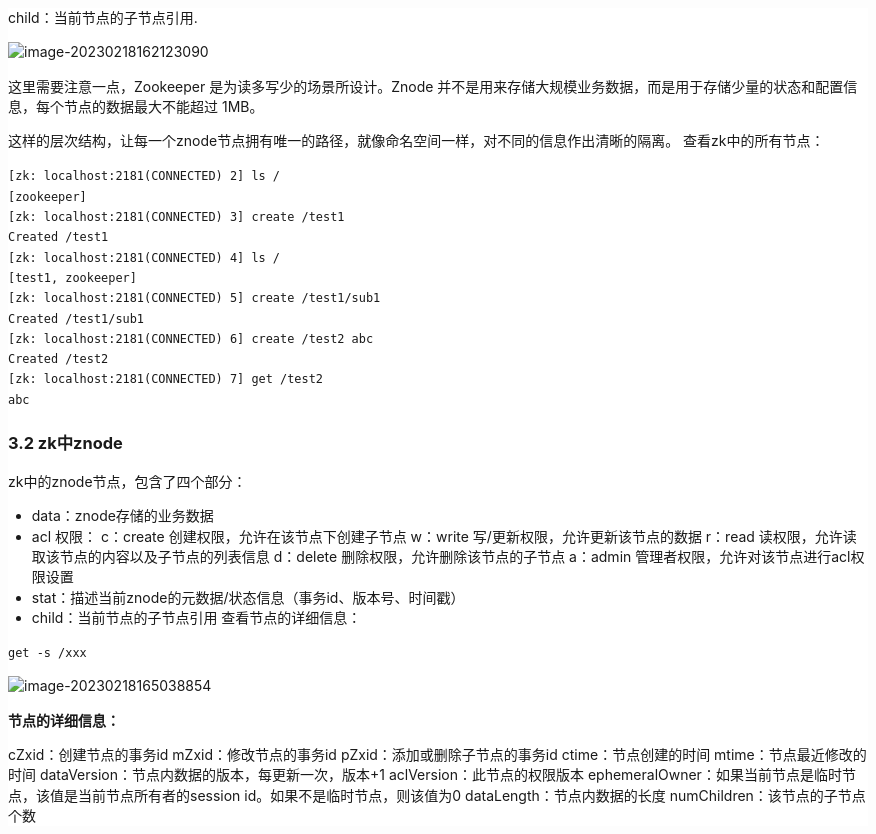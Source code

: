 child：当前节点的子节点引用.

![image-20230218162123090](https://jiangteddy.oss-cn-shanghai.aliyuncs.com/img2/image-20230218162123090.png)

这里需要注意一点，Zookeeper 是为读多写少的场景所设计。Znode 并不是用来存储大规模业务数据，而是用于存储少量的状态和配置信息，每个节点的数据最大不能超过 1MB。

这样的层次结构，让每一个znode节点拥有唯一的路径，就像命名空间一样，对不同的信息作出清晰的隔离。
查看zk中的所有节点：

```
[zk: localhost:2181(CONNECTED) 2] ls /
[zookeeper]
[zk: localhost:2181(CONNECTED) 3] create /test1
Created /test1
[zk: localhost:2181(CONNECTED) 4] ls /
[test1, zookeeper]
[zk: localhost:2181(CONNECTED) 5] create /test1/sub1
Created /test1/sub1
[zk: localhost:2181(CONNECTED) 6] create /test2 abc
Created /test2
[zk: localhost:2181(CONNECTED) 7] get /test2
abc

```

### 3.2 zk中znode

zk中的znode节点，包含了四个部分：

- data：znode存储的业务数据
- acl 权限：
  c：create 创建权限，允许在该节点下创建子节点
  w：write 写/更新权限，允许更新该节点的数据
  r：read 读权限，允许读取该节点的内容以及子节点的列表信息
  d：delete 删除权限，允许删除该节点的子节点
  a：admin 管理者权限，允许对该节点进行acl权限设置
- stat：描述当前znode的元数据/状态信息（事务id、版本号、时间戳）
- child：当前节点的子节点引用
  查看节点的详细信息：

```
get -s /xxx
```

![image-20230218165038854](https://jiangteddy.oss-cn-shanghai.aliyuncs.com/img2/image-20230218165038854.png)

**节点的详细信息：**

cZxid：创建节点的事务id
mZxid：修改节点的事务id
pZxid：添加或删除子节点的事务id
ctime：节点创建的时间
mtime：节点最近修改的时间
dataVersion：节点内数据的版本，每更新一次，版本+1
aclVersion：此节点的权限版本
ephemeralOwner：如果当前节点是临时节点，该值是当前节点所有者的session id。如果不是临时节点，则该值为0
dataLength：节点内数据的长度
numChildren：该节点的子节点个数
